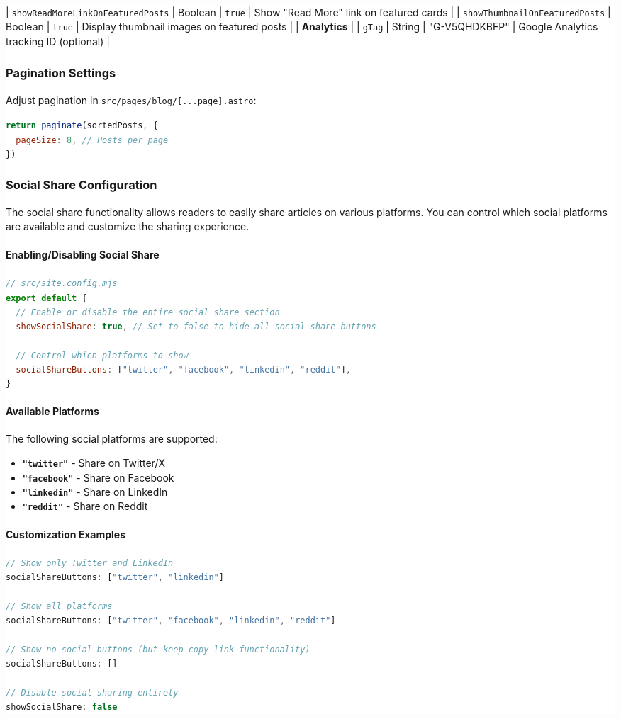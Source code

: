 | `showReadMoreLinkOnFeaturedPosts`    | Boolean | `true`                                          | Show "Read More" link on featured cards      |
| `showThumbnailOnFeaturedPosts`       | Boolean | `true`                                          | Display thumbnail images on featured posts   |
| **Analytics**                        |
| `gTag`                               | String  | "G-V5QHDKBFP"                                   | Google Analytics tracking ID (optional)      |

### Pagination Settings

Adjust pagination in `src/pages/blog/[...page].astro`:

```javascript
return paginate(sortedPosts, {
  pageSize: 8, // Posts per page
})
```

### Social Share Configuration

The social share functionality allows readers to easily share articles on various platforms. You can control which social platforms are available and customize the sharing experience.

#### Enabling/Disabling Social Share

```javascript
// src/site.config.mjs
export default {
  // Enable or disable the entire social share section
  showSocialShare: true, // Set to false to hide all social share buttons

  // Control which platforms to show
  socialShareButtons: ["twitter", "facebook", "linkedin", "reddit"],
}
```

#### Available Platforms

The following social platforms are supported:

- **`"twitter"`** - Share on Twitter/X
- **`"facebook"`** - Share on Facebook
- **`"linkedin"`** - Share on LinkedIn
- **`"reddit"`** - Share on Reddit

#### Customization Examples

```javascript
// Show only Twitter and LinkedIn
socialShareButtons: ["twitter", "linkedin"]

// Show all platforms
socialShareButtons: ["twitter", "facebook", "linkedin", "reddit"]

// Show no social buttons (but keep copy link functionality)
socialShareButtons: []

// Disable social sharing entirely
showSocialShare: false
```
